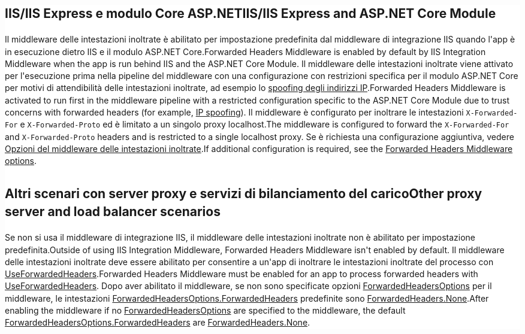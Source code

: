 ## <a name="iisiis-express-and-aspnet-core-module"></a><span data-ttu-id="ac84b-144">IIS/IIS Express e modulo Core ASP.NET</span><span class="sxs-lookup"><span data-stu-id="ac84b-144">IIS/IIS Express and ASP.NET Core Module</span></span>

<span data-ttu-id="ac84b-145">Il middleware delle intestazioni inoltrate è abilitato per impostazione predefinita dal middleware di integrazione IIS quando l'app è in esecuzione dietro IIS e il modulo ASP.NET Core.</span><span class="sxs-lookup"><span data-stu-id="ac84b-145">Forwarded Headers Middleware is enabled by default by IIS Integration Middleware when the app is run behind IIS and the ASP.NET Core Module.</span></span> <span data-ttu-id="ac84b-146">Il middleware delle intestazioni inoltrate viene attivato per l'esecuzione prima nella pipeline del middleware con una configurazione con restrizioni specifica per il modulo ASP.NET Core per motivi di attendibilità delle intestazioni inoltrate, ad esempio lo [spoofing degli indirizzi IP](https://www.iplocation.net/ip-spoofing).</span><span class="sxs-lookup"><span data-stu-id="ac84b-146">Forwarded Headers Middleware is activated to run first in the middleware pipeline with a restricted configuration specific to the ASP.NET Core Module due to trust concerns with forwarded headers (for example, [IP spoofing](https://www.iplocation.net/ip-spoofing)).</span></span> <span data-ttu-id="ac84b-147">Il middleware è configurato per inoltrare le intestazioni `X-Forwarded-For` e `X-Forwarded-Proto` ed è limitato a un singolo proxy localhost.</span><span class="sxs-lookup"><span data-stu-id="ac84b-147">The middleware is configured to forward the `X-Forwarded-For` and `X-Forwarded-Proto` headers and is restricted to a single localhost proxy.</span></span> <span data-ttu-id="ac84b-148">Se è richiesta una configurazione aggiuntiva, vedere [Opzioni del middleware delle intestazioni inoltrate](#forwarded-headers-middleware-options).</span><span class="sxs-lookup"><span data-stu-id="ac84b-148">If additional configuration is required, see the [Forwarded Headers Middleware options](#forwarded-headers-middleware-options).</span></span>

## <a name="other-proxy-server-and-load-balancer-scenarios"></a><span data-ttu-id="ac84b-149">Altri scenari con server proxy e servizi di bilanciamento del carico</span><span class="sxs-lookup"><span data-stu-id="ac84b-149">Other proxy server and load balancer scenarios</span></span>

<span data-ttu-id="ac84b-150">Se non si usa il middleware di integrazione IIS, il middleware delle intestazioni inoltrate non è abilitato per impostazione predefinita.</span><span class="sxs-lookup"><span data-stu-id="ac84b-150">Outside of using IIS Integration Middleware, Forwarded Headers Middleware isn't enabled by default.</span></span> <span data-ttu-id="ac84b-151">Il middleware delle intestazioni inoltrate deve essere abilitato per consentire a un'app di inoltrare le intestazioni inoltrate del processo con [UseForwardedHeaders](/dotnet/api/microsoft.aspnetcore.builder.forwardedheadersextensions.useforwardedheaders).</span><span class="sxs-lookup"><span data-stu-id="ac84b-151">Forwarded Headers Middleware must be enabled for an app to process forwarded headers with [UseForwardedHeaders](/dotnet/api/microsoft.aspnetcore.builder.forwardedheadersextensions.useforwardedheaders).</span></span> <span data-ttu-id="ac84b-152">Dopo aver abilitato il middleware, se non sono specificate opzioni [ForwardedHeadersOptions](/dotnet/api/microsoft.aspnetcore.builder.forwardedheadersoptions) per il middleware, le intestazioni [ForwardedHeadersOptions.ForwardedHeaders](/dotnet/api/microsoft.aspnetcore.builder.forwardedheadersoptions.forwardedheaders) predefinite sono [ForwardedHeaders.None](/dotnet/api/microsoft.aspnetcore.httpoverrides.forwardedheaders).</span><span class="sxs-lookup"><span data-stu-id="ac84b-152">After enabling the middleware if no [ForwardedHeadersOptions](/dotnet/api/microsoft.aspnetcore.builder.forwardedheadersoptions) are specified to the middleware, the default [ForwardedHeadersOptions.ForwardedHeaders](/dotnet/api/microsoft.aspnetcore.builder.forwardedheadersoptions.forwardedheaders) are [ForwardedHeaders.None](/dotnet/api/microsoft.aspnetcore.httpoverrides.forwardedheaders).</span></span>
